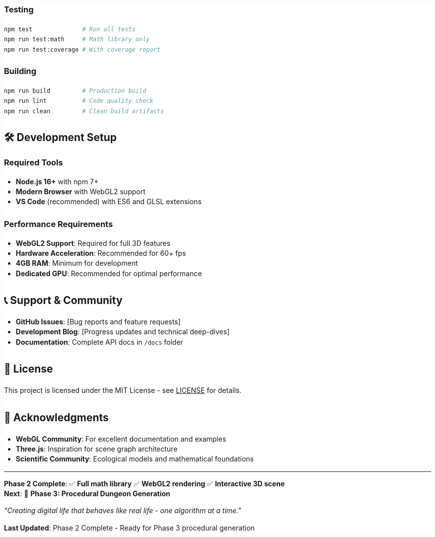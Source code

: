### **Testing**
```bash
npm test              # Run all tests
npm run test:math     # Math library only
npm run test:coverage # With coverage report
```

### **Building**
```bash
npm run build         # Production build
npm run lint          # Code quality check
npm run clean         # Clean build artifacts
```

## 🛠️ Development Setup

### **Required Tools**
- **Node.js 16+** with npm 7+
- **Modern Browser** with WebGL2 support
- **VS Code** (recommended) with ES6 and GLSL extensions

### **Performance Requirements**
- **WebGL2 Support**: Required for full 3D features
- **Hardware Acceleration**: Recommended for 60+ fps
- **4GB RAM**: Minimum for development
- **Dedicated GPU**: Recommended for optimal performance

## 📞 Support & Community

- **GitHub Issues**: [Bug reports and feature requests]
- **Development Blog**: [Progress updates and technical deep-dives]
- **Documentation**: Complete API docs in `/docs` folder

## 📄 License

This project is licensed under the MIT License - see [LICENSE](LICENSE) for details.

## 🙏 Acknowledgments

- **WebGL Community**: For excellent documentation and examples
- **Three.js**: Inspiration for scene graph architecture
- **Scientific Community**: Ecological models and mathematical foundations

---

**Phase 2 Complete**: ✅ **Full math library** ✅ **WebGL2 rendering** ✅ **Interactive 3D scene**  
**Next**: 🔧 **Phase 3: Procedural Dungeon Generation**

*"Creating digital life that behaves like real life - one algorithm at a time."*

**Last Updated**: Phase 2 Complete - Ready for Phase 3 procedural generation